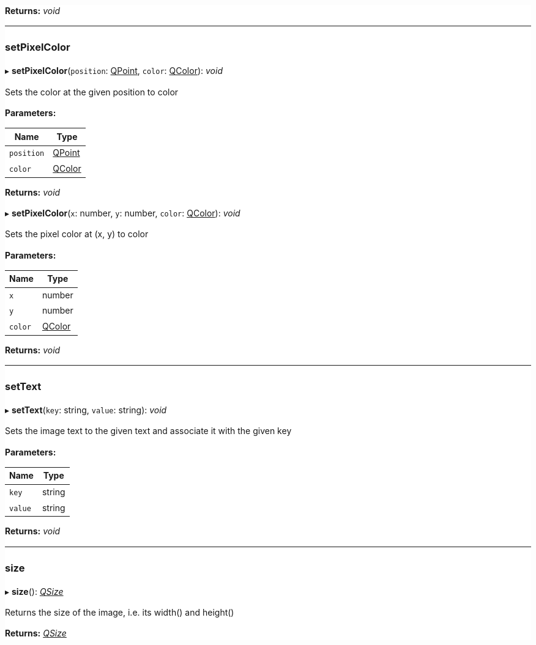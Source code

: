 **Returns:** *void*

___

###  setPixelColor

▸ **setPixelColor**(`position`: [QPoint](qpoint.md), `color`: [QColor](qcolor.md)): *void*

Sets the color at the given position to color

**Parameters:**

Name | Type |
------ | ------ |
`position` | [QPoint](qpoint.md) |
`color` | [QColor](qcolor.md) |

**Returns:** *void*

▸ **setPixelColor**(`x`: number, `y`: number, `color`: [QColor](qcolor.md)): *void*

Sets the pixel color at (x, y) to color

**Parameters:**

Name | Type |
------ | ------ |
`x` | number |
`y` | number |
`color` | [QColor](qcolor.md) |

**Returns:** *void*

___

###  setText

▸ **setText**(`key`: string, `value`: string): *void*

Sets the image text to the given text and associate it with the given key

**Parameters:**

Name | Type |
------ | ------ |
`key` | string |
`value` | string |

**Returns:** *void*

___

###  size

▸ **size**(): *[QSize](qsize.md)*

Returns the size of the image, i.e. its width() and height()

**Returns:** *[QSize](qsize.md)*
